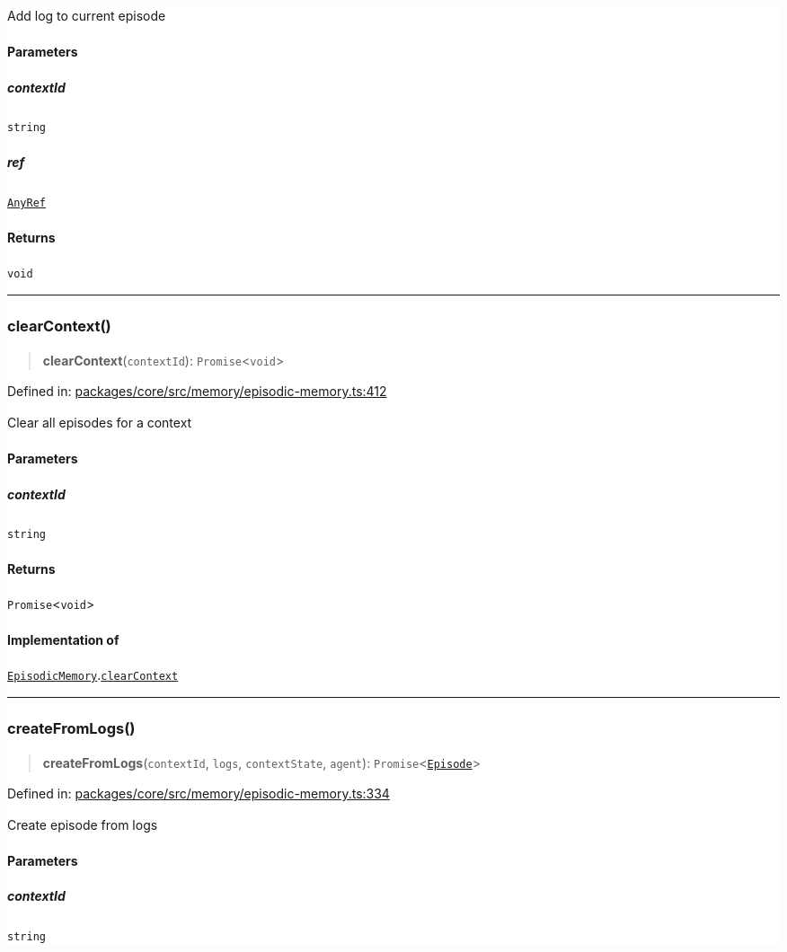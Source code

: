 Add log to current episode

#### Parameters

##### contextId

`string`

##### ref

[`AnyRef`](./AnyRef.md)

#### Returns

`void`

***

### clearContext()

> **clearContext**(`contextId`): `Promise`\<`void`\>

Defined in: [packages/core/src/memory/episodic-memory.ts:412](https://github.com/dojoengine/daydreams/blob/612e9304717c546d301f9cac8c204de734cac957/packages/core/src/memory/episodic-memory.ts#L412)

Clear all episodes for a context

#### Parameters

##### contextId

`string`

#### Returns

`Promise`\<`void`\>

#### Implementation of

[`EpisodicMemory`](./EpisodicMemory.md).[`clearContext`](EpisodicMemory.md#clearcontext)

***

### createFromLogs()

> **createFromLogs**(`contextId`, `logs`, `contextState`, `agent`): `Promise`\<[`Episode`](./Episode.md)\>

Defined in: [packages/core/src/memory/episodic-memory.ts:334](https://github.com/dojoengine/daydreams/blob/612e9304717c546d301f9cac8c204de734cac957/packages/core/src/memory/episodic-memory.ts#L334)

Create episode from logs

#### Parameters

##### contextId

`string`
